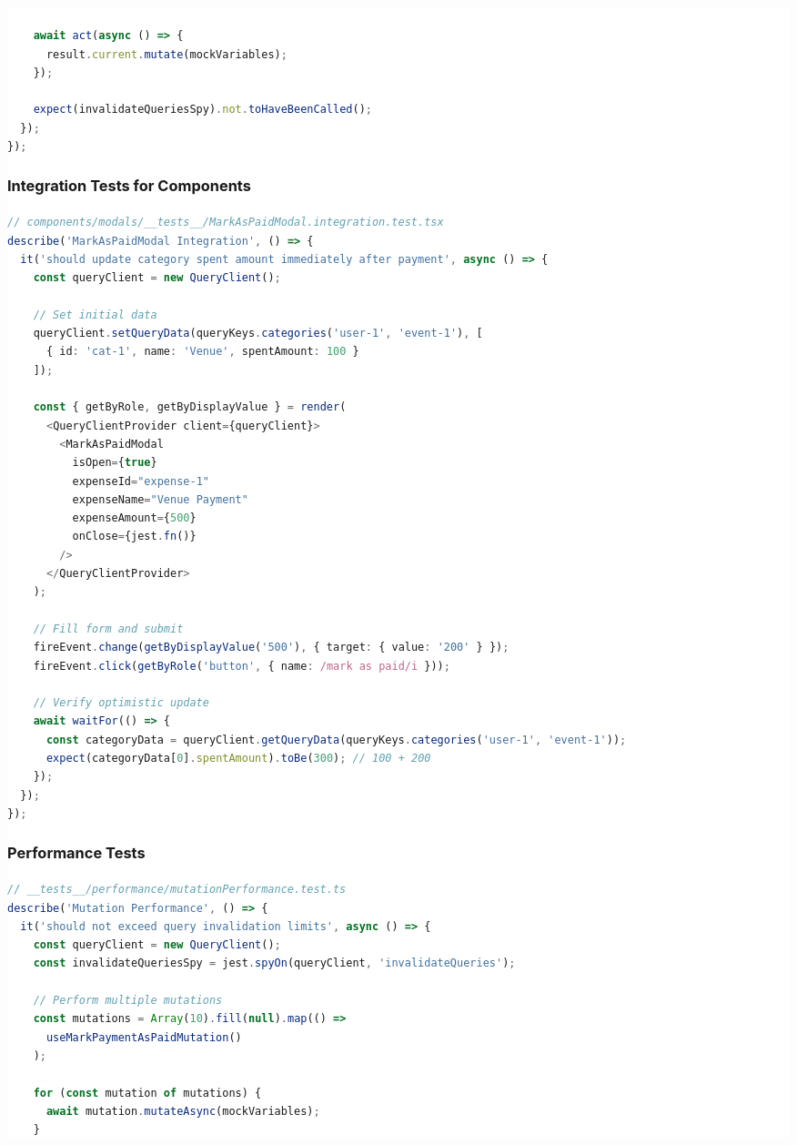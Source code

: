 ```typescript
    
    await act(async () => {
      result.current.mutate(mockVariables);
    });
    
    expect(invalidateQueriesSpy).not.toHaveBeenCalled();
  });
});
```

### Integration Tests for Components
```typescript
// components/modals/__tests__/MarkAsPaidModal.integration.test.tsx
describe('MarkAsPaidModal Integration', () => {
  it('should update category spent amount immediately after payment', async () => {
    const queryClient = new QueryClient();
    
    // Set initial data
    queryClient.setQueryData(queryKeys.categories('user-1', 'event-1'), [
      { id: 'cat-1', name: 'Venue', spentAmount: 100 }
    ]);
    
    const { getByRole, getByDisplayValue } = render(
      <QueryClientProvider client={queryClient}>
        <MarkAsPaidModal
          isOpen={true}
          expenseId="expense-1"
          expenseName="Venue Payment"
          expenseAmount={500}
          onClose={jest.fn()}
        />
      </QueryClientProvider>
    );
    
    // Fill form and submit
    fireEvent.change(getByDisplayValue('500'), { target: { value: '200' } });
    fireEvent.click(getByRole('button', { name: /mark as paid/i }));
    
    // Verify optimistic update
    await waitFor(() => {
      const categoryData = queryClient.getQueryData(queryKeys.categories('user-1', 'event-1'));
      expect(categoryData[0].spentAmount).toBe(300); // 100 + 200
    });
  });
});
```

### Performance Tests
```typescript
// __tests__/performance/mutationPerformance.test.ts
describe('Mutation Performance', () => {
  it('should not exceed query invalidation limits', async () => {
    const queryClient = new QueryClient();
    const invalidateQueriesSpy = jest.spyOn(queryClient, 'invalidateQueries');
    
    // Perform multiple mutations
    const mutations = Array(10).fill(null).map(() => 
      useMarkPaymentAsPaidMutation()
    );
    
    for (const mutation of mutations) {
      await mutation.mutateAsync(mockVariables);
    }
```